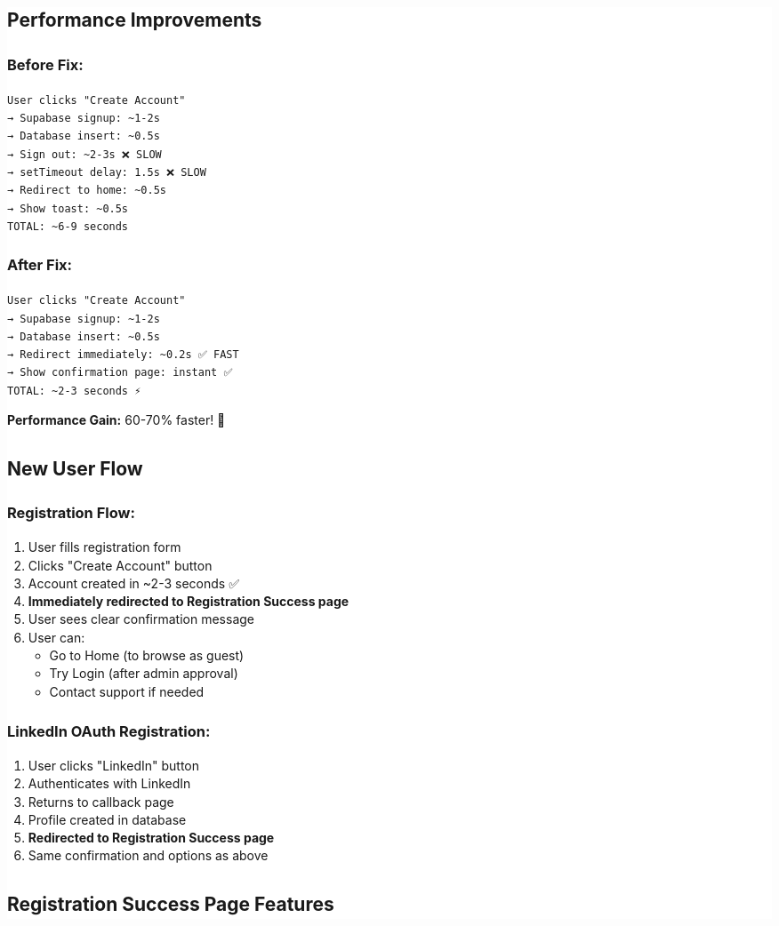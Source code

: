 ## Performance Improvements

### Before Fix:
```
User clicks "Create Account"
→ Supabase signup: ~1-2s
→ Database insert: ~0.5s
→ Sign out: ~2-3s ❌ SLOW
→ setTimeout delay: 1.5s ❌ SLOW
→ Redirect to home: ~0.5s
→ Show toast: ~0.5s
TOTAL: ~6-9 seconds
```

### After Fix:
```
User clicks "Create Account"
→ Supabase signup: ~1-2s
→ Database insert: ~0.5s
→ Redirect immediately: ~0.2s ✅ FAST
→ Show confirmation page: instant ✅
TOTAL: ~2-3 seconds ⚡
```

**Performance Gain:** 60-70% faster! 🚀

## New User Flow

### Registration Flow:
1. User fills registration form
2. Clicks "Create Account" button
3. Account created in ~2-3 seconds ✅
4. **Immediately redirected to Registration Success page**
5. User sees clear confirmation message
6. User can:
   - Go to Home (to browse as guest)
   - Try Login (after admin approval)
   - Contact support if needed

### LinkedIn OAuth Registration:
1. User clicks "LinkedIn" button
2. Authenticates with LinkedIn
3. Returns to callback page
4. Profile created in database
5. **Redirected to Registration Success page**
6. Same confirmation and options as above

## Registration Success Page Features
